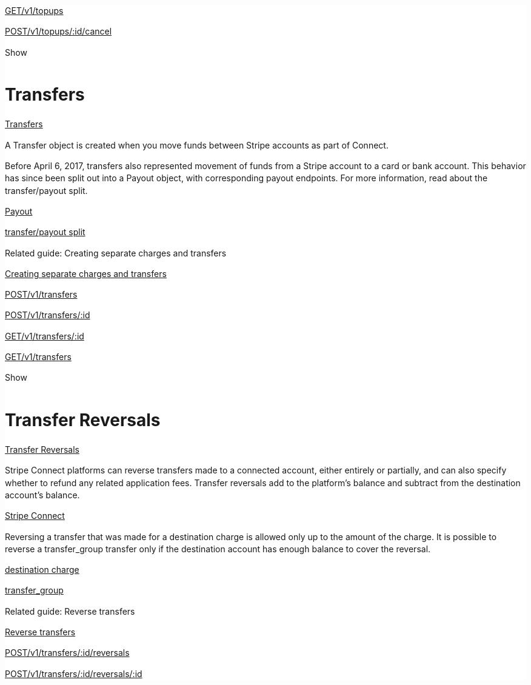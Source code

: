 [GET/v1/topups](/api/topups/list)

[POST/v1/topups/:id/cancel](/api/topups/cancel)

Show

# Transfers

[Transfers](/api/transfers)

A Transfer object is created when you move funds between Stripe accounts as part of Connect.

Before April 6, 2017, transfers also represented movement of funds from a Stripe account to a card or bank account. This behavior has since been split out into a Payout object, with corresponding payout endpoints. For more information, read about the transfer/payout split.

[Payout](#payout_object)

[transfer/payout split](/transfer-payout-split)

Related guide: Creating separate charges and transfers

[Creating separate charges and transfers](/connect/separate-charges-and-transfers)

[POST/v1/transfers](/api/transfers/create)

[POST/v1/transfers/:id](/api/transfers/update)

[GET/v1/transfers/:id](/api/transfers/retrieve)

[GET/v1/transfers](/api/transfers/list)

Show

# Transfer Reversals

[Transfer Reversals](/api/transfer_reversals)

Stripe Connect platforms can reverse transfers made to a connected account, either entirely or partially, and can also specify whether to refund any related application fees. Transfer reversals add to the platform’s balance and subtract from the destination account’s balance.

[Stripe Connect](/connect)

Reversing a transfer that was made for a destination charge is allowed only up to the amount of the charge. It is possible to reverse a transfer_group transfer only if the destination account has enough balance to cover the reversal.

[destination charge](/connect/destination-charges)

[transfer_group](/connect/separate-charges-and-transfers#transfer-options)

Related guide: Reverse transfers

[Reverse transfers](/connect/separate-charges-and-transfers#reverse-transfers)

[POST/v1/transfers/:id/reversals](/api/transfer_reversals/create)

[POST/v1/transfers/:id/reversals/:id](/api/transfer_reversals/update)
